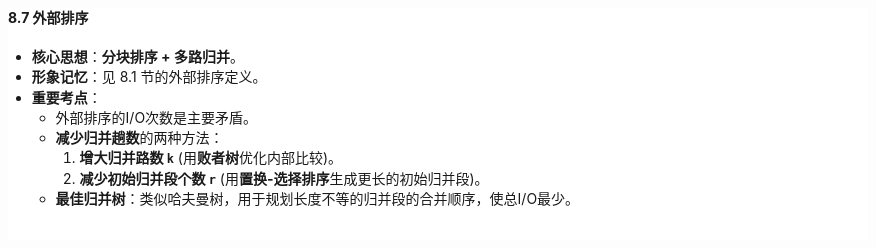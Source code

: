 
#### **8.7 外部排序**
* **核心思想**：**分块排序 + 多路归并**。
* **形象记忆**：见 8.1 节的外部排序定义。
* **重要考点**：
    * 外部排序的I/O次数是主要矛盾。
    * **减少归并趟数**的两种方法：
        1.  **增大归并路数 `k`** (用**败者树**优化内部比较)。
        2.  **减少初始归并段个数 `r`** (用**置换-选择排序**生成更长的初始归并段)。
    * **最佳归并树**：类似哈夫曼树，用于规划长度不等的归并段的合并顺序，使总I/O最少。
</div>
<div style="float: right; width: 26%; padding: 1%;">

</div>
<div style="clear: both;"></div>
